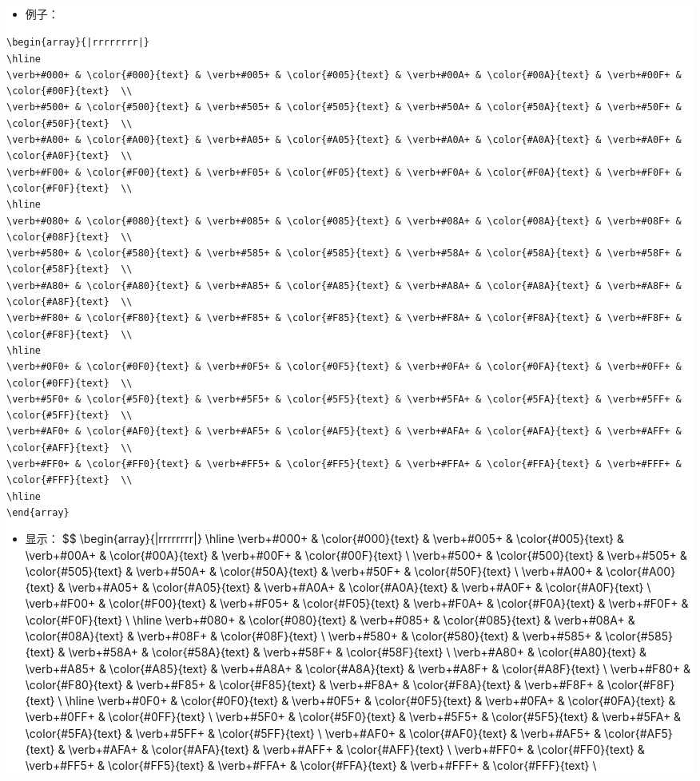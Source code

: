 - 例子：
```
\begin{array}{|rrrrrrrr|}
\hline
\verb+#000+ & \color{#000}{text} & \verb+#005+ & \color{#005}{text} & \verb+#00A+ & \color{#00A}{text} & \verb+#00F+ & \color{#00F}{text}  \\
\verb+#500+ & \color{#500}{text} & \verb+#505+ & \color{#505}{text} & \verb+#50A+ & \color{#50A}{text} & \verb+#50F+ & \color{#50F}{text}  \\
\verb+#A00+ & \color{#A00}{text} & \verb+#A05+ & \color{#A05}{text} & \verb+#A0A+ & \color{#A0A}{text} & \verb+#A0F+ & \color{#A0F}{text}  \\
\verb+#F00+ & \color{#F00}{text} & \verb+#F05+ & \color{#F05}{text} & \verb+#F0A+ & \color{#F0A}{text} & \verb+#F0F+ & \color{#F0F}{text}  \\
\hline
\verb+#080+ & \color{#080}{text} & \verb+#085+ & \color{#085}{text} & \verb+#08A+ & \color{#08A}{text} & \verb+#08F+ & \color{#08F}{text}  \\
\verb+#580+ & \color{#580}{text} & \verb+#585+ & \color{#585}{text} & \verb+#58A+ & \color{#58A}{text} & \verb+#58F+ & \color{#58F}{text}  \\
\verb+#A80+ & \color{#A80}{text} & \verb+#A85+ & \color{#A85}{text} & \verb+#A8A+ & \color{#A8A}{text} & \verb+#A8F+ & \color{#A8F}{text}  \\
\verb+#F80+ & \color{#F80}{text} & \verb+#F85+ & \color{#F85}{text} & \verb+#F8A+ & \color{#F8A}{text} & \verb+#F8F+ & \color{#F8F}{text}  \\
\hline
\verb+#0F0+ & \color{#0F0}{text} & \verb+#0F5+ & \color{#0F5}{text} & \verb+#0FA+ & \color{#0FA}{text} & \verb+#0FF+ & \color{#0FF}{text}  \\
\verb+#5F0+ & \color{#5F0}{text} & \verb+#5F5+ & \color{#5F5}{text} & \verb+#5FA+ & \color{#5FA}{text} & \verb+#5FF+ & \color{#5FF}{text}  \\
\verb+#AF0+ & \color{#AF0}{text} & \verb+#AF5+ & \color{#AF5}{text} & \verb+#AFA+ & \color{#AFA}{text} & \verb+#AFF+ & \color{#AFF}{text}  \\
\verb+#FF0+ & \color{#FF0}{text} & \verb+#FF5+ & \color{#FF5}{text} & \verb+#FFA+ & \color{#FFA}{text} & \verb+#FFF+ & \color{#FFF}{text}  \\
\hline
\end{array}
```

- 显示：
$$
\begin{array}{|rrrrrrrr|}
\hline
\verb+#000+ & \color{#000}{text} & \verb+#005+ & \color{#005}{text} & \verb+#00A+ & \color{#00A}{text} & \verb+#00F+ & \color{#00F}{text}  \\
\verb+#500+ & \color{#500}{text} & \verb+#505+ & \color{#505}{text} & \verb+#50A+ & \color{#50A}{text} & \verb+#50F+ & \color{#50F}{text}  \\
\verb+#A00+ & \color{#A00}{text} & \verb+#A05+ & \color{#A05}{text} & \verb+#A0A+ & \color{#A0A}{text} & \verb+#A0F+ & \color{#A0F}{text}  \\
\verb+#F00+ & \color{#F00}{text} & \verb+#F05+ & \color{#F05}{text} & \verb+#F0A+ & \color{#F0A}{text} & \verb+#F0F+ & \color{#F0F}{text}  \\
\hline
\verb+#080+ & \color{#080}{text} & \verb+#085+ & \color{#085}{text} & \verb+#08A+ & \color{#08A}{text} & \verb+#08F+ & \color{#08F}{text}  \\
\verb+#580+ & \color{#580}{text} & \verb+#585+ & \color{#585}{text} & \verb+#58A+ & \color{#58A}{text} & \verb+#58F+ & \color{#58F}{text}  \\
\verb+#A80+ & \color{#A80}{text} & \verb+#A85+ & \color{#A85}{text} & \verb+#A8A+ & \color{#A8A}{text} & \verb+#A8F+ & \color{#A8F}{text}  \\
\verb+#F80+ & \color{#F80}{text} & \verb+#F85+ & \color{#F85}{text} & \verb+#F8A+ & \color{#F8A}{text} & \verb+#F8F+ & \color{#F8F}{text}  \\
\hline
\verb+#0F0+ & \color{#0F0}{text} & \verb+#0F5+ & \color{#0F5}{text} & \verb+#0FA+ & \color{#0FA}{text} & \verb+#0FF+ & \color{#0FF}{text}  \\
\verb+#5F0+ & \color{#5F0}{text} & \verb+#5F5+ & \color{#5F5}{text} & \verb+#5FA+ & \color{#5FA}{text} & \verb+#5FF+ & \color{#5FF}{text}  \\
\verb+#AF0+ & \color{#AF0}{text} & \verb+#AF5+ & \color{#AF5}{text} & \verb+#AFA+ & \color{#AFA}{text} & \verb+#AFF+ & \color{#AFF}{text}  \\
\verb+#FF0+ & \color{#FF0}{text} & \verb+#FF5+ & \color{#FF5}{text} & \verb+#FFA+ & \color{#FFA}{text} & \verb+#FFF+ & \color{#FFF}{text}  \\